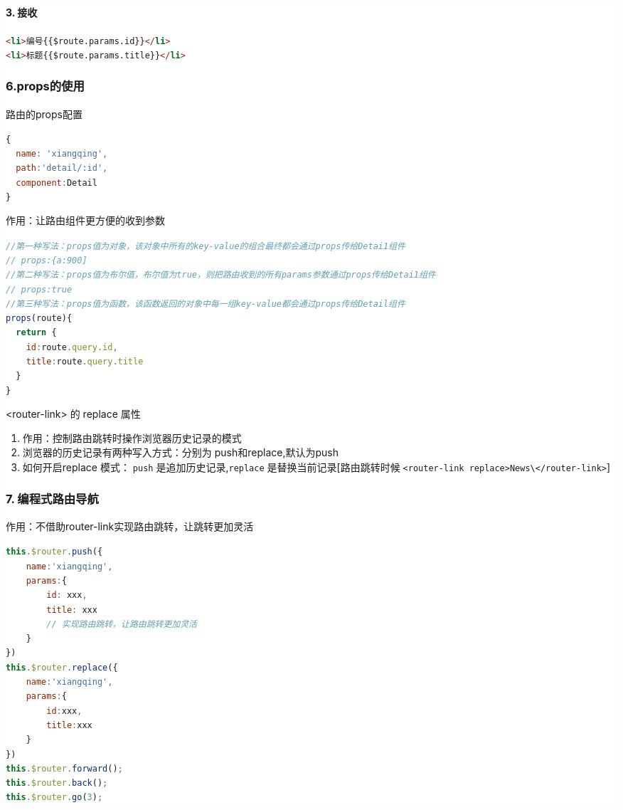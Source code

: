 #### 3. 接收

```html
<li>编号{{$route.params.id}}</li>
<li>标题{{$route.params.title}}</li>
```

### 6.props的使用

路由的props配置

```js
{
  name: 'xiangqing',
  path:'detail/:id',
  component:Detail
}
```

作用：让路由组件更方便的收到参数

```javascript
//第一种写法：props值为对象，该对象中所有的key-value的组合最终都会通过props传给Detai1组件
// props:{a:900]
//第二种写法：props值为布尔值，布尔值为true，则把路由收到的所有params参数通过props传给Detai1组件
// props:true
//第三种写法：props值为函数，该函数返回的对象中每一组key-value都会通过props传给Detail组件
props(route){
  return {
    id:route.query.id,
    title:route.query.title
  }
}
```

\<router-link> 的 replace 属性

1. 作用：控制路由跳转时操作浏览器历史记录的模式
2. 浏览器的历史记录有两种写入方式：分别为 push和replace,默认为push
3. 如何开启replace 模式： `push` 是追加历史记录,`replace` 是替换当前记录[路由跳转时候 `<router-link replace>News\</router-link>`]

### 7. 编程式路由导航

作用：不借助router-link实现路由跳转，让跳转更加灵活

```javascript
this.$router.push({
    name:'xiangqing',
    params:{
        id: xxx,
        title: xxx
        // 实现路由跳转，让路由跳转更加灵活
    }
})
this.$router.replace({
    name:'xiangqing',
    params:{
        id:xxx,
        title:xxx
    }
})
this.$router.forward();
this.$router.back();
this.$router.go(3);
```
